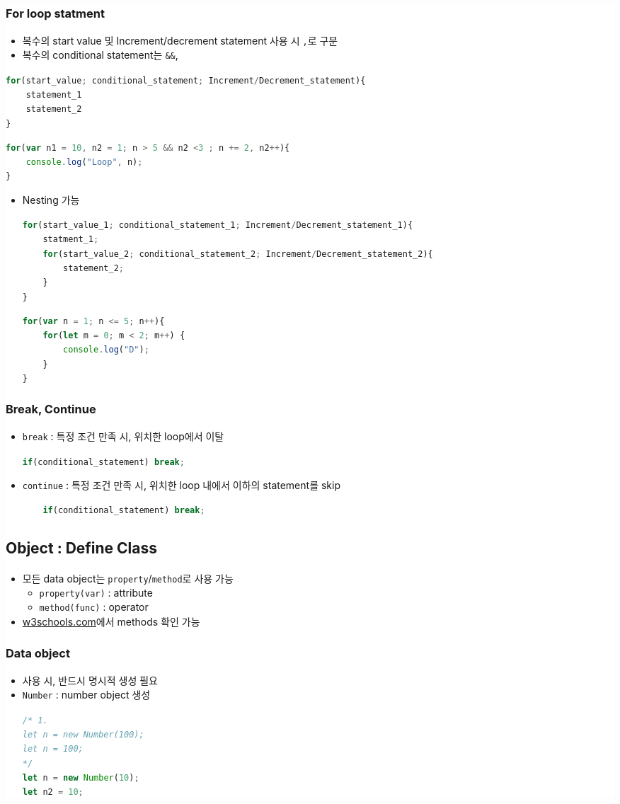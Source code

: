 ### For loop statment
- 복수의 start value 및 Increment/decrement statement 사용 시 `,`로 구분
- 복수의 conditional statement는 `&&`, 
```javascript
for(start_value; conditional_statement; Increment/Decrement_statement){
    statement_1
    statement_2
}
```
```javascript
for(var n1 = 10, n2 = 1; n > 5 && n2 <3 ; n += 2, n2++){
    console.log("Loop", n);
}
```
- Nesting 가능
    ```javascript
    for(start_value_1; conditional_statement_1; Increment/Decrement_statement_1){
        statment_1;
        for(start_value_2; conditional_statement_2; Increment/Decrement_statement_2){
            statement_2;
        }
    }
    ```
    ```javascript
    for(var n = 1; n <= 5; n++){
        for(let m = 0; m < 2; m++) {
            console.log("D");
        }
    }
    ```
### Break, Continue
- `break` : 특정 조건 만족 시, 위치한 loop에서 이탈
    ```javascript
    if(conditional_statement) break;
    ```
- `continue` : 특정 조건 만족 시, 위치한 loop 내에서 이하의 statement를 skip
    ```javascript
        if(conditional_statement) break;
    ```


## Object : Define Class
- 모든 data object는 `property`/`method`로 사용 가능
    - `property(var)` : attribute
    - `method(func)` : operator
- [w3schools.com](https://www.w3schools.com/jsref/jsref_obj_string.asp)에서 methods 확인 가능 

### Data object
- 사용 시, 반드시 명시적 생성 필요
- `Number` : number object 생성
    ```javascript
    /* 1.
    let n = new Number(100);
    let n = 100;
    */
    let n = new Number(10);
    let n2 = 10;
